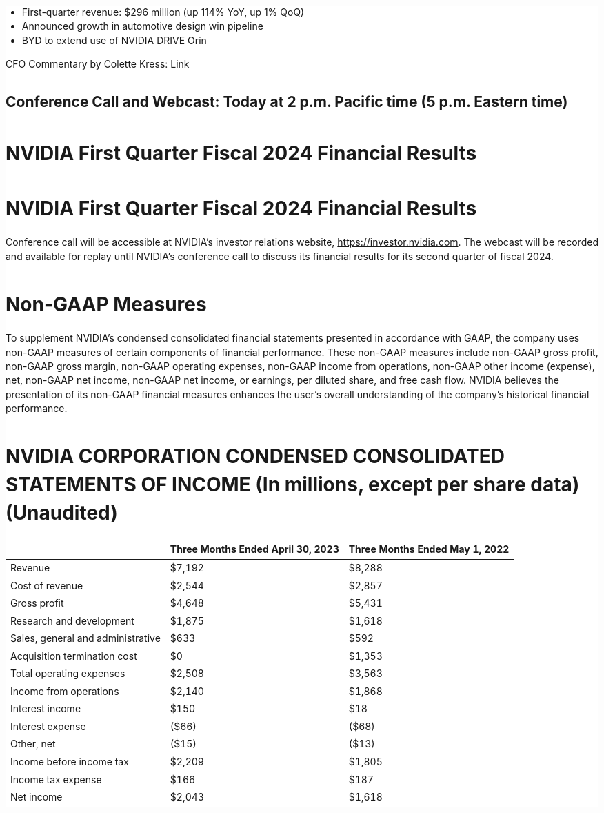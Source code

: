 - First-quarter revenue: $296 million (up 114% YoY, up 1% QoQ)
- Announced growth in automotive design win pipeline
- BYD to extend use of NVIDIA DRIVE Orin

CFO Commentary by Colette Kress: Link

Conference Call and Webcast: Today at 2 p.m. Pacific time (5 p.m. Eastern time)
---
#

# NVIDIA First Quarter Fiscal 2024 Financial Results

# NVIDIA First Quarter Fiscal 2024 Financial Results

Conference call will be accessible at NVIDIA’s investor relations website, https://investor.nvidia.com. The webcast will be recorded and available for replay until NVIDIA’s conference call to discuss its financial results for its second quarter of fiscal 2024.

# Non-GAAP Measures

To supplement NVIDIA’s condensed consolidated financial statements presented in accordance with GAAP, the company uses non-GAAP measures of certain components of financial performance. These non-GAAP measures include non-GAAP gross profit, non-GAAP gross margin, non-GAAP operating expenses, non-GAAP income from operations, non-GAAP other income (expense), net, non-GAAP net income, non-GAAP net income, or earnings, per diluted share, and free cash flow. NVIDIA believes the presentation of its non-GAAP financial measures enhances the user’s overall understanding of the company’s historical financial performance.

# NVIDIA CORPORATION CONDENSED CONSOLIDATED STATEMENTS OF INCOME (In millions, except per share data) (Unaudited)

| |Three Months Ended April 30, 2023|Three Months Ended May 1, 2022|
|---|---|---|
|Revenue|$7,192|$8,288|
|Cost of revenue|$2,544|$2,857|
|Gross profit|$4,648|$5,431|
|Research and development|$1,875|$1,618|
|Sales, general and administrative|$633|$592|
|Acquisition termination cost|$0|$1,353|
|Total operating expenses|$2,508|$3,563|
|Income from operations|$2,140|$1,868|
|Interest income|$150|$18|
|Interest expense|($66)|($68)|
|Other, net|($15)|($13)|
|Income before income tax|$2,209|$1,805|
|Income tax expense|$166|$187|
|Net income|$2,043|$1,618|
